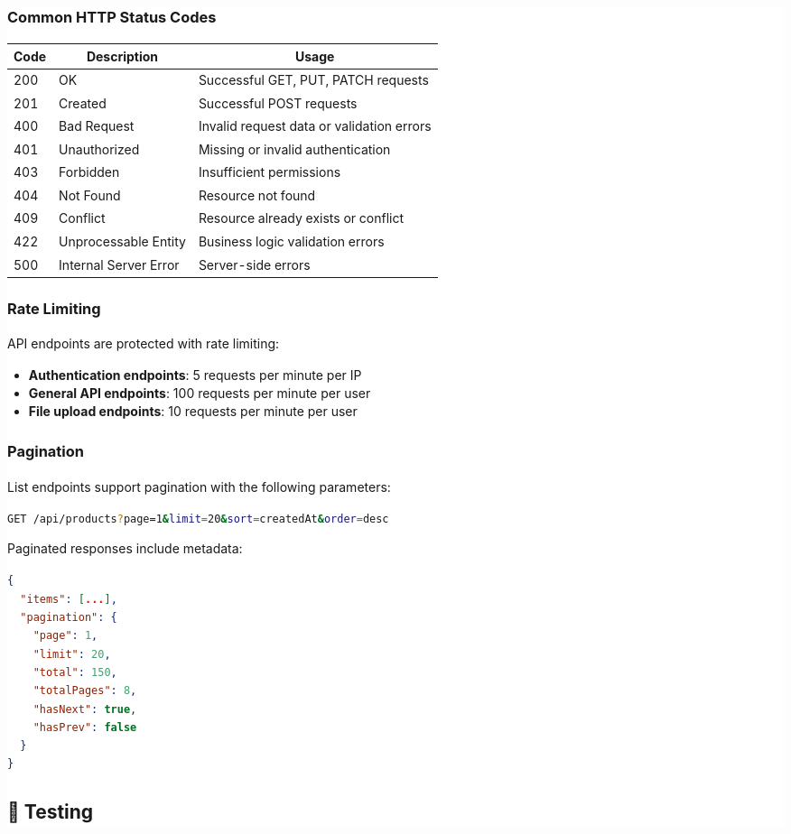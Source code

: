 ### Common HTTP Status Codes

| Code | Description | Usage |
|------|-------------|-------|
| 200 | OK | Successful GET, PUT, PATCH requests |
| 201 | Created | Successful POST requests |
| 400 | Bad Request | Invalid request data or validation errors |
| 401 | Unauthorized | Missing or invalid authentication |
| 403 | Forbidden | Insufficient permissions |
| 404 | Not Found | Resource not found |
| 409 | Conflict | Resource already exists or conflict |
| 422 | Unprocessable Entity | Business logic validation errors |
| 500 | Internal Server Error | Server-side errors |

### Rate Limiting

API endpoints are protected with rate limiting:

- **Authentication endpoints**: 5 requests per minute per IP
- **General API endpoints**: 100 requests per minute per user
- **File upload endpoints**: 10 requests per minute per user

### Pagination

List endpoints support pagination with the following parameters:

```bash
GET /api/products?page=1&limit=20&sort=createdAt&order=desc
```

Paginated responses include metadata:

```json
{
  "items": [...],
  "pagination": {
    "page": 1,
    "limit": 20,
    "total": 150,
    "totalPages": 8,
    "hasNext": true,
    "hasPrev": false
  }
}
```

## 🧪 Testing
